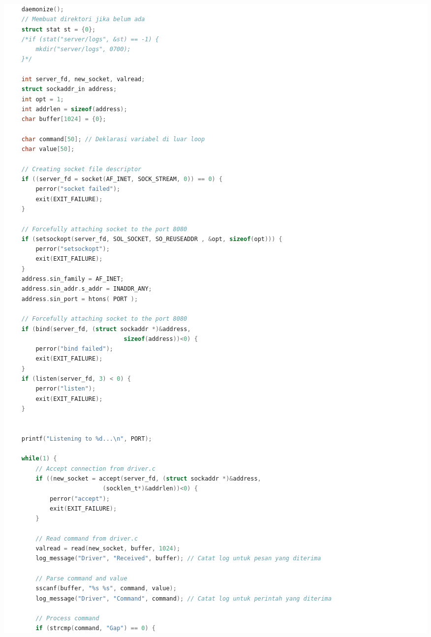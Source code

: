    ```C
        daemonize();
        // Membuat direktori jika belum ada
        struct stat st = {0};
        /*if (stat("server/logs", &st) == -1) {
            mkdir("server/logs", 0700);
        }*/
    
        int server_fd, new_socket, valread;
        struct sockaddr_in address;
        int opt = 1;
        int addrlen = sizeof(address);
        char buffer[1024] = {0};
        
        char command[50]; // Deklarasi variabel di luar loop
        char value[50];
    
        // Creating socket file descriptor
        if ((server_fd = socket(AF_INET, SOCK_STREAM, 0)) == 0) {
            perror("socket failed");
            exit(EXIT_FAILURE);
        }
    
        // Forcefully attaching socket to the port 8080
        if (setsockopt(server_fd, SOL_SOCKET, SO_REUSEADDR , &opt, sizeof(opt))) {
            perror("setsockopt");
            exit(EXIT_FAILURE);
        }
        address.sin_family = AF_INET;
        address.sin_addr.s_addr = INADDR_ANY;
        address.sin_port = htons( PORT );
    
        // Forcefully attaching socket to the port 8080
        if (bind(server_fd, (struct sockaddr *)&address,
                                     sizeof(address))<0) {
            perror("bind failed");
            exit(EXIT_FAILURE);
        }
        if (listen(server_fd, 3) < 0) {
            perror("listen");
            exit(EXIT_FAILURE);
        }
    
        
        printf("Listening to %d...\n", PORT);
    
        while(1) {
            // Accept connection from driver.c
            if ((new_socket = accept(server_fd, (struct sockaddr *)&address,
                               (socklen_t*)&addrlen))<0) {
                perror("accept");
                exit(EXIT_FAILURE);
            }
    
            // Read command from driver.c
            valread = read(new_socket, buffer, 1024);
            log_message("Driver", "Received", buffer); // Catat log untuk pesan yang diterima
    
            // Parse command and value
            sscanf(buffer, "%s %s", command, value);
            log_message("Driver", "Command", command); // Catat log untuk perintah yang diterima
    
            // Process command
            if (strcmp(command, "Gap") == 0) {
   ```
